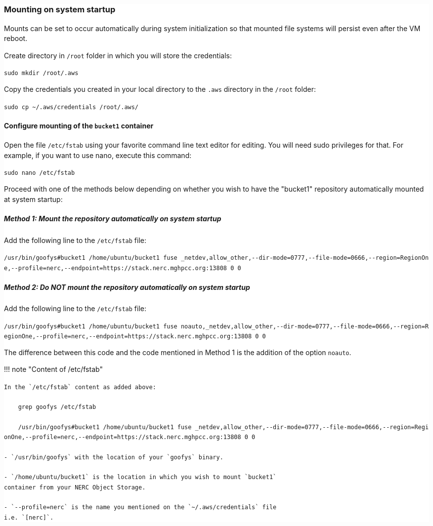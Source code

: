 ### Mounting on system startup

Mounts can be set to occur automatically during system initialization so that mounted
file systems will persist even after the VM reboot.

Create directory in `/root` folder in which you will store the credentials:

    sudo mkdir /root/.aws

Copy the credentials you created in your local directory to the `.aws` directory
in the `/root` folder:

    sudo cp ~/.aws/credentials /root/.aws/

#### Configure mounting of the `bucket1` container

Open the file `/etc/fstab` using your favorite command line text editor for editing.
You will need sudo privileges for that. For example, if you want to use nano, execute
this command:

    sudo nano /etc/fstab

Proceed with one of the methods below depending on whether you wish to have the
"bucket1" repository automatically mounted at system startup:

##### Method 1: Mount the repository automatically on system startup

Add the following line to the `/etc/fstab` file:

    /usr/bin/goofys#bucket1 /home/ubuntu/bucket1 fuse _netdev,allow_other,--dir-mode=0777,--file-mode=0666,--region=RegionOne,--profile=nerc,--endpoint=https://stack.nerc.mghpcc.org:13808 0 0

##### Method 2: Do NOT mount the repository automatically on system startup

Add the following line to the `/etc/fstab` file:

    /usr/bin/goofys#bucket1 /home/ubuntu/bucket1 fuse noauto,_netdev,allow_other,--dir-mode=0777,--file-mode=0666,--region=RegionOne,--profile=nerc,--endpoint=https://stack.nerc.mghpcc.org:13808 0 0

The difference between this code and the code mentioned in Method 1 is the addition
of the option `noauto`.

!!! note "Content of /etc/fstab"

    In the `/etc/fstab` content as added above:

        grep goofys /etc/fstab

        /usr/bin/goofys#bucket1 /home/ubuntu/bucket1 fuse _netdev,allow_other,--dir-mode=0777,--file-mode=0666,--region=RegionOne,--profile=nerc,--endpoint=https://stack.nerc.mghpcc.org:13808 0 0

    - `/usr/bin/goofys` with the location of your `goofys` binary.

    - `/home/ubuntu/bucket1` is the location in which you wish to mount `bucket1`
    container from your NERC Object Storage.

    - `--profile=nerc` is the name you mentioned on the `~/.aws/credentials` file
    i.e. `[nerc]`.
